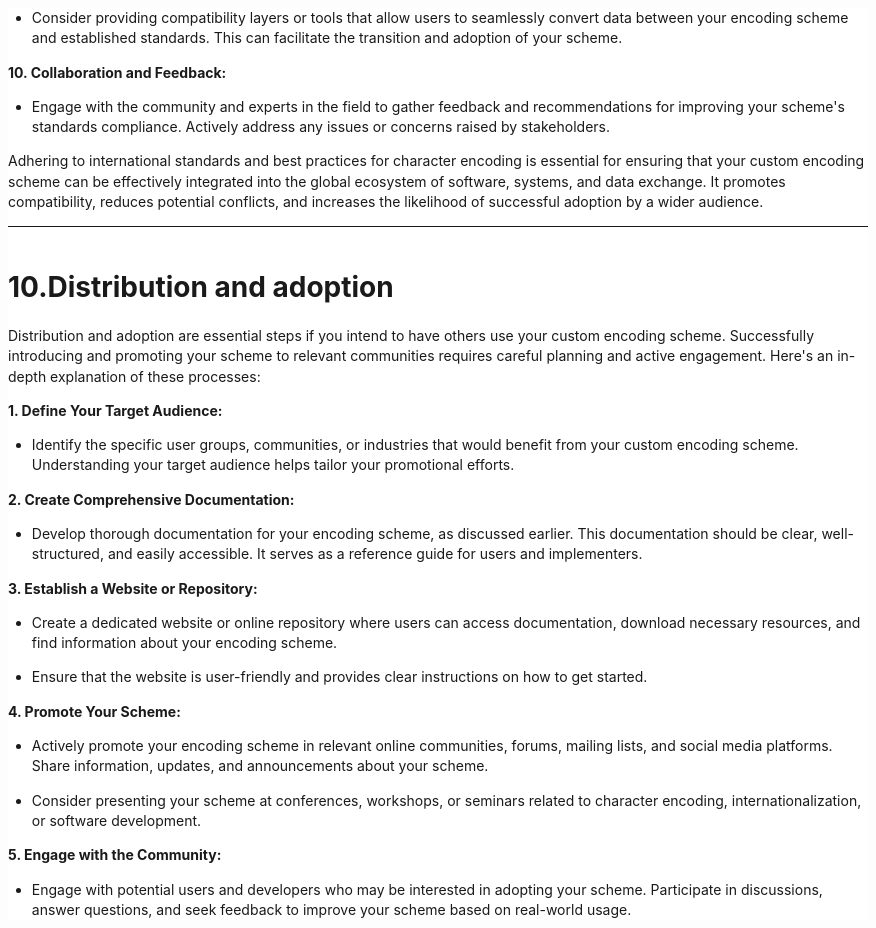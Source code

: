 * Consider providing compatibility layers or tools that allow users to seamlessly convert data between your encoding scheme and established standards. This can facilitate the transition and adoption of your scheme.
    

**10\. Collaboration and Feedback:**

* Engage with the community and experts in the field to gather feedback and recommendations for improving your scheme's standards compliance. Actively address any issues or concerns raised by stakeholders.
    

Adhering to international standards and best practices for character encoding is essential for ensuring that your custom encoding scheme can be effectively integrated into the global ecosystem of software, systems, and data exchange. It promotes compatibility, reduces potential conflicts, and increases the likelihood of successful adoption by a wider audience.

---

# 10.Distribution and adoption

Distribution and adoption are essential steps if you intend to have others use your custom encoding scheme. Successfully introducing and promoting your scheme to relevant communities requires careful planning and active engagement. Here's an in-depth explanation of these processes:

**1\. Define Your Target Audience:**

* Identify the specific user groups, communities, or industries that would benefit from your custom encoding scheme. Understanding your target audience helps tailor your promotional efforts.
    

**2\. Create Comprehensive Documentation:**

* Develop thorough documentation for your encoding scheme, as discussed earlier. This documentation should be clear, well-structured, and easily accessible. It serves as a reference guide for users and implementers.
    

**3\. Establish a Website or Repository:**

* Create a dedicated website or online repository where users can access documentation, download necessary resources, and find information about your encoding scheme.
    
* Ensure that the website is user-friendly and provides clear instructions on how to get started.
    

**4\. Promote Your Scheme:**

* Actively promote your encoding scheme in relevant online communities, forums, mailing lists, and social media platforms. Share information, updates, and announcements about your scheme.
    
* Consider presenting your scheme at conferences, workshops, or seminars related to character encoding, internationalization, or software development.
    

**5\. Engage with the Community:**

* Engage with potential users and developers who may be interested in adopting your scheme. Participate in discussions, answer questions, and seek feedback to improve your scheme based on real-world usage.
    